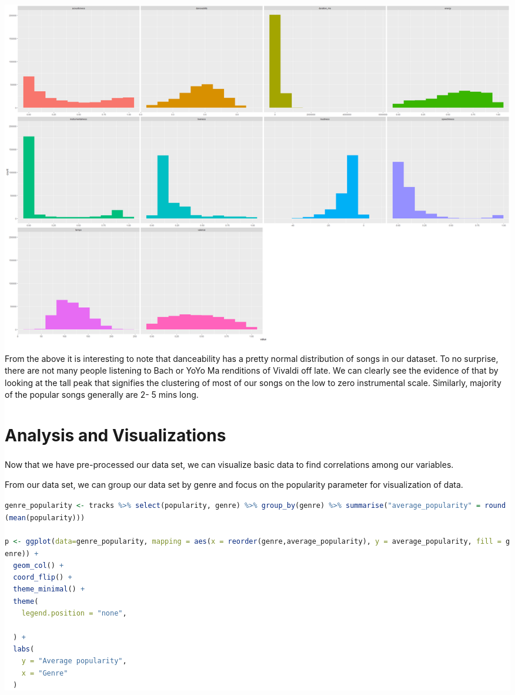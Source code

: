![](README_files/figure-gfm/unnamed-chunk-2-1.png)

From the above it is interesting to note that danceability has a pretty
normal distribution of songs in our dataset. To no surprise, there are
not many people listening to Bach or YoYo Ma renditions of Vivaldi off
late. We can clearly see the evidence of that by looking at the tall
peak that signifies the clustering of most of our songs on the low to
zero instrumental scale. Similarly, majority of the popular songs
generally are 2- 5 mins long.

# Analysis and Visualizations

Now that we have pre-processed our data set, we can visualize basic data
to find correlations among our variables.

From our data set, we can group our data set by genre and focus on the
popularity parameter for visualization of data.

``` r
genre_popularity <- tracks %>% select(popularity, genre) %>% group_by(genre) %>% summarise("average_popularity" = round(mean(popularity)))

p <- ggplot(data=genre_popularity, mapping = aes(x = reorder(genre,average_popularity), y = average_popularity, fill = genre)) +
  geom_col() +
  coord_flip() +
  theme_minimal() +
  theme(
    legend.position = "none",
    
  ) +
  labs(
    y = "Average popularity",
    x = "Genre"
  )
```